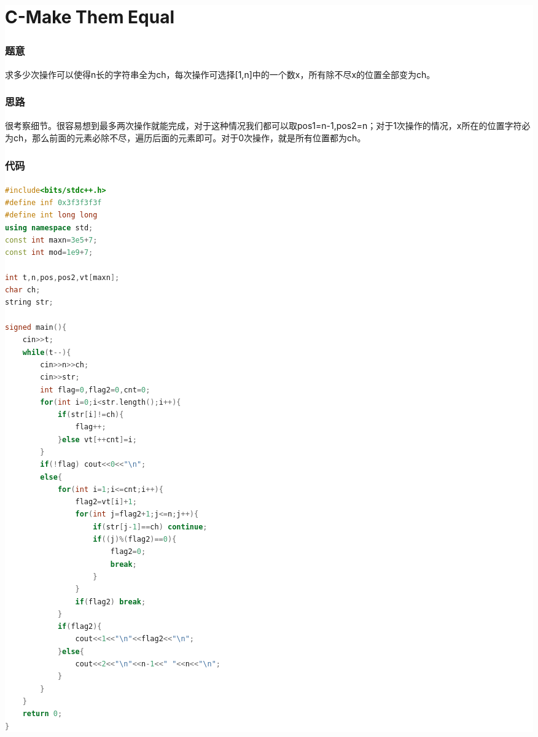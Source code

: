 



# C-Make Them Equal

### 题意

求多少次操作可以使得n长的字符串全为ch，每次操作可选择[1,n]中的一个数x，所有除不尽x的位置全部变为ch。

### 思路

很考察细节。很容易想到最多两次操作就能完成，对于这种情况我们都可以取pos1=n-1,pos2=n；对于1次操作的情况，x所在的位置字符必为ch，那么前面的元素必除不尽，遍历后面的元素即可。对于0次操作，就是所有位置都为ch。

### 代码

```C++
#include<bits/stdc++.h>
#define inf 0x3f3f3f3f
#define int long long
using namespace std;
const int maxn=3e5+7;
const int mod=1e9+7;

int t,n,pos,pos2,vt[maxn];
char ch;
string str;

signed main(){
	cin>>t;
	while(t--){
		cin>>n>>ch;
		cin>>str;
		int flag=0,flag2=0,cnt=0;
		for(int i=0;i<str.length();i++){
			if(str[i]!=ch){
				flag++;
			}else vt[++cnt]=i;
		}
		if(!flag) cout<<0<<"\n";
		else{
			for(int i=1;i<=cnt;i++){
				flag2=vt[i]+1;
				for(int j=flag2+1;j<=n;j++){
					if(str[j-1]==ch) continue;
					if((j)%(flag2)==0){
						flag2=0;
						break;
					}
				}
				if(flag2) break;
			}
			if(flag2){
				cout<<1<<"\n"<<flag2<<"\n";
			}else{
				cout<<2<<"\n"<<n-1<<" "<<n<<"\n";
			}
		}
	}
	return 0;
}
```
